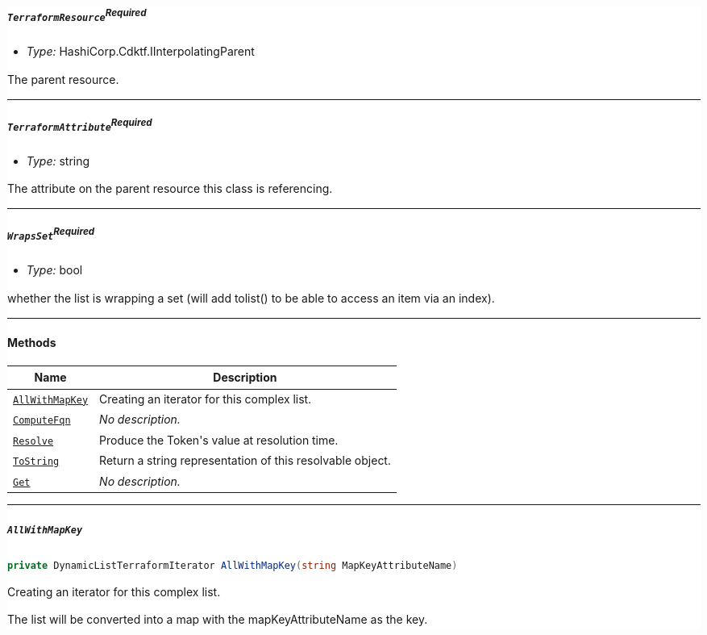 
##### `TerraformResource`<sup>Required</sup> <a name="TerraformResource" id="@cdktf/provider-cloudflare.snippet.SnippetFilesList.Initializer.parameter.terraformResource"></a>

- *Type:* HashiCorp.Cdktf.IInterpolatingParent

The parent resource.

---

##### `TerraformAttribute`<sup>Required</sup> <a name="TerraformAttribute" id="@cdktf/provider-cloudflare.snippet.SnippetFilesList.Initializer.parameter.terraformAttribute"></a>

- *Type:* string

The attribute on the parent resource this class is referencing.

---

##### `WrapsSet`<sup>Required</sup> <a name="WrapsSet" id="@cdktf/provider-cloudflare.snippet.SnippetFilesList.Initializer.parameter.wrapsSet"></a>

- *Type:* bool

whether the list is wrapping a set (will add tolist() to be able to access an item via an index).

---

#### Methods <a name="Methods" id="Methods"></a>

| **Name** | **Description** |
| --- | --- |
| <code><a href="#@cdktf/provider-cloudflare.snippet.SnippetFilesList.allWithMapKey">AllWithMapKey</a></code> | Creating an iterator for this complex list. |
| <code><a href="#@cdktf/provider-cloudflare.snippet.SnippetFilesList.computeFqn">ComputeFqn</a></code> | *No description.* |
| <code><a href="#@cdktf/provider-cloudflare.snippet.SnippetFilesList.resolve">Resolve</a></code> | Produce the Token's value at resolution time. |
| <code><a href="#@cdktf/provider-cloudflare.snippet.SnippetFilesList.toString">ToString</a></code> | Return a string representation of this resolvable object. |
| <code><a href="#@cdktf/provider-cloudflare.snippet.SnippetFilesList.get">Get</a></code> | *No description.* |

---

##### `AllWithMapKey` <a name="AllWithMapKey" id="@cdktf/provider-cloudflare.snippet.SnippetFilesList.allWithMapKey"></a>

```csharp
private DynamicListTerraformIterator AllWithMapKey(string MapKeyAttributeName)
```

Creating an iterator for this complex list.

The list will be converted into a map with the mapKeyAttributeName as the key.
